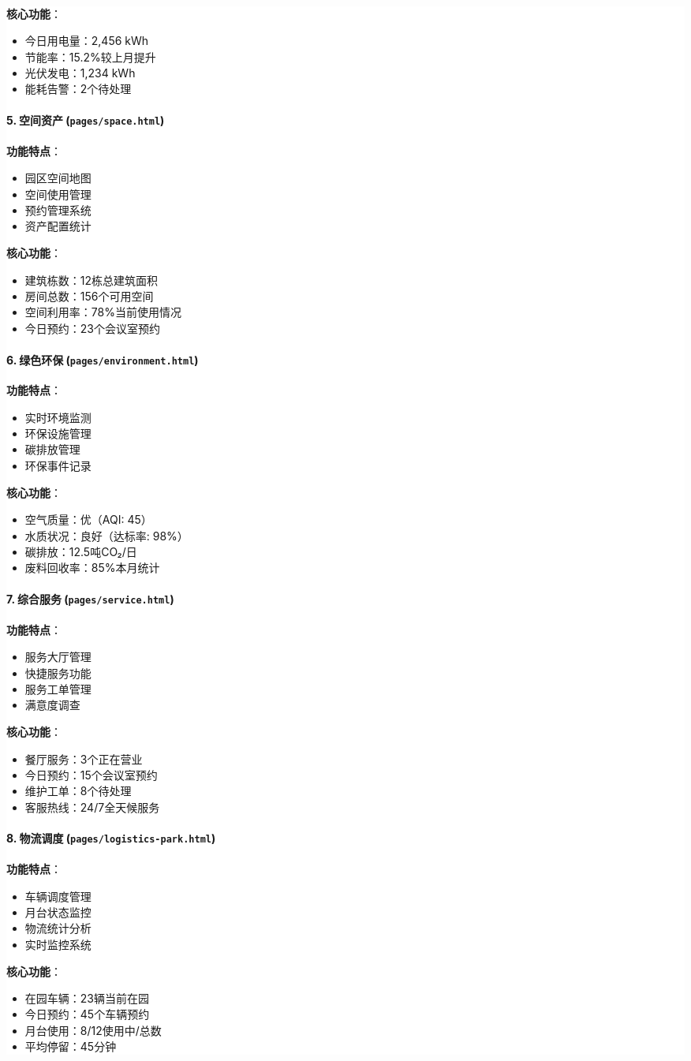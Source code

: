 **核心功能**：
- 今日用电量：2,456 kWh
- 节能率：15.2%较上月提升
- 光伏发电：1,234 kWh
- 能耗告警：2个待处理

#### 5. 空间资产 (`pages/space.html`)
**功能特点**：
- 园区空间地图
- 空间使用管理
- 预约管理系统
- 资产配置统计

**核心功能**：
- 建筑栋数：12栋总建筑面积
- 房间总数：156个可用空间
- 空间利用率：78%当前使用情况
- 今日预约：23个会议室预约

#### 6. 绿色环保 (`pages/environment.html`)
**功能特点**：
- 实时环境监测
- 环保设施管理
- 碳排放管理
- 环保事件记录

**核心功能**：
- 空气质量：优（AQI: 45）
- 水质状况：良好（达标率: 98%）
- 碳排放：12.5吨CO₂/日
- 废料回收率：85%本月统计

#### 7. 综合服务 (`pages/service.html`)
**功能特点**：
- 服务大厅管理
- 快捷服务功能
- 服务工单管理
- 满意度调查

**核心功能**：
- 餐厅服务：3个正在营业
- 今日预约：15个会议室预约
- 维护工单：8个待处理
- 客服热线：24/7全天候服务

#### 8. 物流调度 (`pages/logistics-park.html`)
**功能特点**：
- 车辆调度管理
- 月台状态监控
- 物流统计分析
- 实时监控系统

**核心功能**：
- 在园车辆：23辆当前在园
- 今日预约：45个车辆预约
- 月台使用：8/12使用中/总数
- 平均停留：45分钟
